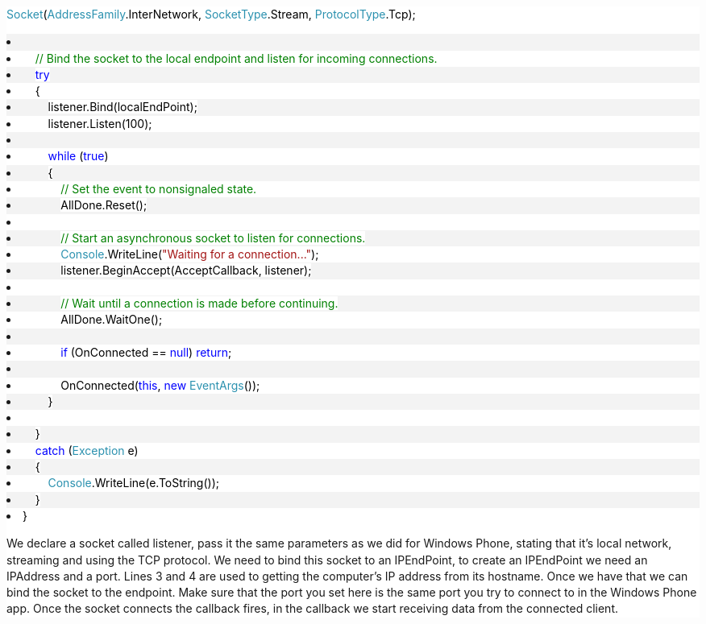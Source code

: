 </span><span style="background:#ffffff;color:#2b91af">Socket</span><span style="background:#ffffff;color:#000000">(</span><span style="background:#ffffff;color:#2b91af">AddressFamily</span><span style="background:#ffffff;color:#000000">.InterNetwork, </span><span style="background:#ffffff;color:#2b91af">SocketType</span><span style="background:#ffffff;color:#000000">.Stream, </span><span style="background:#ffffff;color:#2b91af">ProtocolType</span><span style="background:#ffffff;color:#000000">.Tcp);</span></li> <li style="background: #f3f3f3">&nbsp;</li> <li>    <span style="background:#ffffff;color:#000000"></span><span style="background:#ffffff;color:#008000">// Bind the socket to the local endpoint and listen for incoming connections.</span></li> <li style="background: #f3f3f3">    <span style="background:#ffffff;color:#000000"></span><span style="background:#ffffff;color:#0000ff">try</span></li> <li>    <span style="background:#ffffff;color:#000000">{</span></li> <li style="background: #f3f3f3">        <span style="background:#ffffff;color:#000000">listener.Bind(localEndPoint);</span></li> <li>        <span style="background:#ffffff;color:#000000">listener.Listen(100);</span></li> <li style="background: #f3f3f3">&nbsp;</li> <li>        <span style="background:#ffffff;color:#000000"></span><span style="background:#ffffff;color:#0000ff">while</span><span style="background:#ffffff;color:#000000"> (</span><span style="background:#ffffff;color:#0000ff">true</span><span style="background:#ffffff;color:#000000">)</span></li> <li style="background: #f3f3f3">        <span style="background:#ffffff;color:#000000">{</span></li> <li>            <span style="background:#ffffff;color:#000000"></span><span style="background:#ffffff;color:#008000">// Set the event to nonsignaled state.</span></li> <li style="background: #f3f3f3">            <span style="background:#ffffff;color:#000000">AllDone.Reset();</span></li> <li>&nbsp;</li> <li style="background: #f3f3f3">            <span style="background:#ffffff;color:#000000"></span><span style="background:#ffffff;color:#008000">// Start an asynchronous socket to listen for connections.</span></li> <li>            <span style="background:#ffffff;color:#000000"></span><span style="background:#ffffff;color:#2b91af">Console</span><span style="background:#ffffff;color:#000000">.WriteLine(</span><span style="background:#ffffff;color:#a31515">&quot;Waiting for a connection...&quot;</span><span style="background:#ffffff;color:#000000">);</span></li> <li style="background: #f3f3f3">            <span style="background:#ffffff;color:#000000">listener.BeginAccept(AcceptCallback, listener);</span></li> <li>&nbsp;</li> <li style="background: #f3f3f3">            <span style="background:#ffffff;color:#000000"></span><span style="background:#ffffff;color:#008000">// Wait until a connection is made before continuing.</span></li> <li>            <span style="background:#ffffff;color:#000000">AllDone.WaitOne();</span></li> <li style="background: #f3f3f3">&nbsp;</li> <li>            <span style="background:#ffffff;color:#000000"></span><span style="background:#ffffff;color:#0000ff">if</span><span style="background:#ffffff;color:#000000"> (OnConnected == </span><span style="background:#ffffff;color:#0000ff">null</span><span style="background:#ffffff;color:#000000">) </span><span style="background:#ffffff;color:#0000ff">return</span><span style="background:#ffffff;color:#000000">;</span></li> <li style="background: #f3f3f3">&nbsp;</li> <li>            <span style="background:#ffffff;color:#000000">OnConnected(</span><span style="background:#ffffff;color:#0000ff">this</span><span style="background:#ffffff;color:#000000">, </span><span style="background:#ffffff;color:#0000ff">new</span><span style="background:#ffffff;color:#000000"> </span><span style="background:#ffffff;color:#2b91af">EventArgs</span><span style="background:#ffffff;color:#000000">());</span></li> <li style="background: #f3f3f3">        <span style="background:#ffffff;color:#000000">}</span></li> <li>&nbsp;</li> <li style="background: #f3f3f3">    <span style="background:#ffffff;color:#000000">}</span></li> <li>    <span style="background:#ffffff;color:#000000"></span><span style="background:#ffffff;color:#0000ff">catch</span><span style="background:#ffffff;color:#000000"> (</span><span style="background:#ffffff;color:#2b91af">Exception</span><span style="background:#ffffff;color:#000000"> e)</span></li> <li style="background: #f3f3f3">    <span style="background:#ffffff;color:#000000">{</span></li> <li>        <span style="background:#ffffff;color:#000000"></span><span style="background:#ffffff;color:#2b91af">Console</span><span style="background:#ffffff;color:#000000">.WriteLine(e.ToString());</span></li> <li style="background: #f3f3f3">    <span style="background:#ffffff;color:#000000">}</span></li> <li><span style="background:#ffffff;color:#000000">}</span></li> </ol> </div> </div> </div>  <p>We declare a socket called listener, pass it the same parameters as we did for Windows Phone, stating that it’s local network, streaming and using the TCP protocol. We need to bind this socket to an IPEndPoint, to create an IPEndPoint we need an IPAddress and a port. Lines 3 and 4 are used to getting the computer’s IP address from its hostname. Once we have that we can bind the socket to the endpoint. Make sure that the port you set here is the same port you try to connect to in the Windows Phone app. Once the socket connects the callback fires, in the callback we start receiving data from the connected client.</p>  <div id="scid:9ce6104f-a9aa-4a17-a79f-3a39532ebf7c:a6af5766-433b-4616-b760-caf7050d1f7e" class="wlWriterEditableSmartContent" style="float: none; padding-bottom: 0px; padding-top: 0px; padding-left: 0px; margin: 0px; display: inline; padding-right: 0px">
